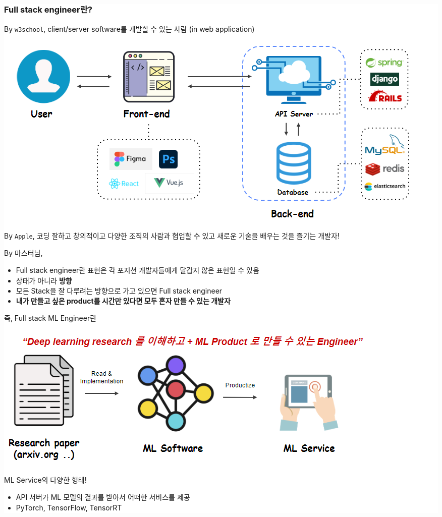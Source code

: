 ### Full stack engineer란?

By `w3school`, client/server software를 개발할 수 있는 사람 (in web application)

![img](../../assets/img/s-stage/fullstack_03.PNG)

By `Apple`, 코딩 잘하고 창의적이고 다양한 조직의 사람과 협업할 수 있고 새로운 기술을 배우는 것을 즐기는 개발자!

By 마스터님,
- Full stack engineer란 표현은 각 포지션 개발자들에게 달갑지 않은 표현일 수 있음
- 상태가 아니라 **방향**
- 모든 Stack을 잘 다루려는 방향으로 가고 있으면 Full stack engineer
- **내가 만들고 싶은 product를 시간만 있다면 모두 혼자 만들 수 있는 개발자**

즉, Full stack ML Engineer란

![img](../../assets/img/s-stage/fullstack_04.PNG)

ML Service의 다양한 형태!

- API 서버가 ML 모델의 결과를 받아서 어떠한 서비스를 제공
- PyTorch, TensorFlow, TensorRT